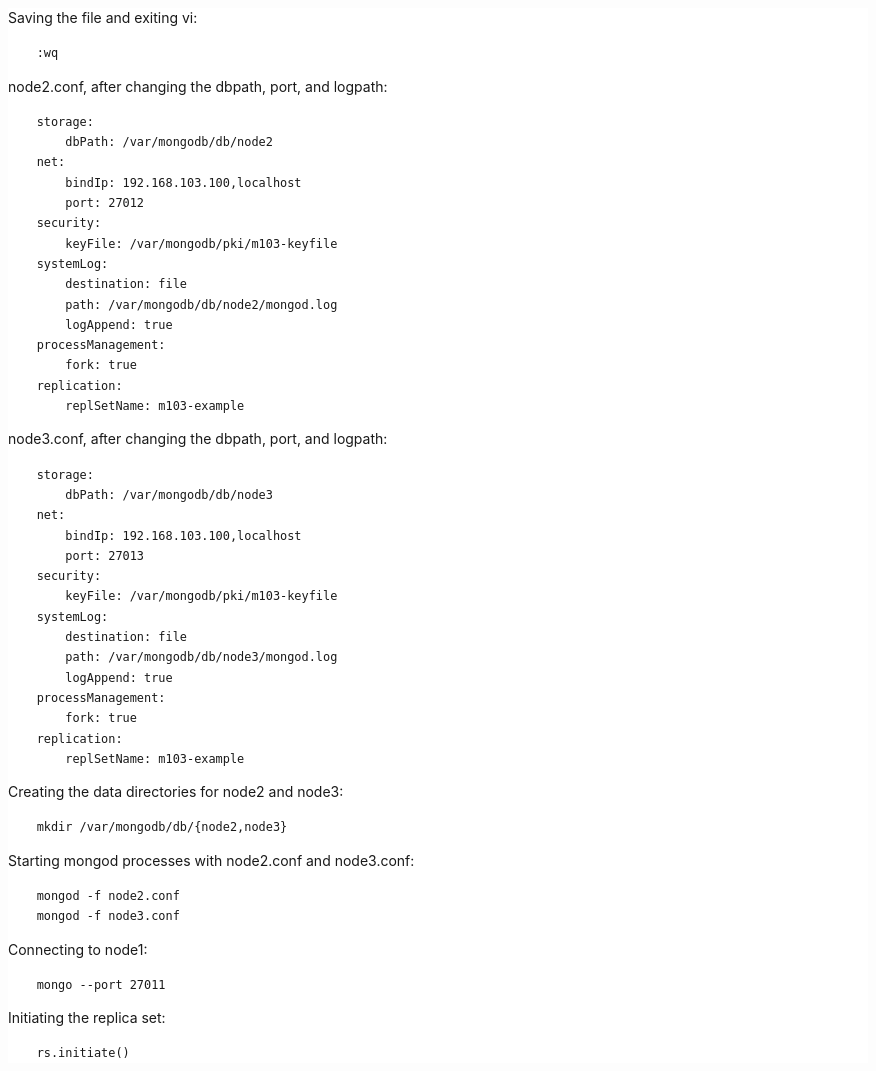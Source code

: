 Saving the file and exiting vi:

        :wq

node2.conf, after changing the dbpath, port, and logpath:

        storage:
            dbPath: /var/mongodb/db/node2
        net:
            bindIp: 192.168.103.100,localhost
            port: 27012
        security:
            keyFile: /var/mongodb/pki/m103-keyfile
        systemLog:
            destination: file
            path: /var/mongodb/db/node2/mongod.log
            logAppend: true
        processManagement:
            fork: true
        replication:
            replSetName: m103-example

node3.conf, after changing the dbpath, port, and logpath:

        storage:
            dbPath: /var/mongodb/db/node3
        net:
            bindIp: 192.168.103.100,localhost
            port: 27013
        security:
            keyFile: /var/mongodb/pki/m103-keyfile
        systemLog:
            destination: file
            path: /var/mongodb/db/node3/mongod.log
            logAppend: true
        processManagement:
            fork: true
        replication:
            replSetName: m103-example

Creating the data directories for node2 and node3:

        mkdir /var/mongodb/db/{node2,node3}

Starting mongod processes with node2.conf and node3.conf:

        mongod -f node2.conf
        mongod -f node3.conf

Connecting to node1:

        mongo --port 27011

Initiating the replica set:

        rs.initiate()
